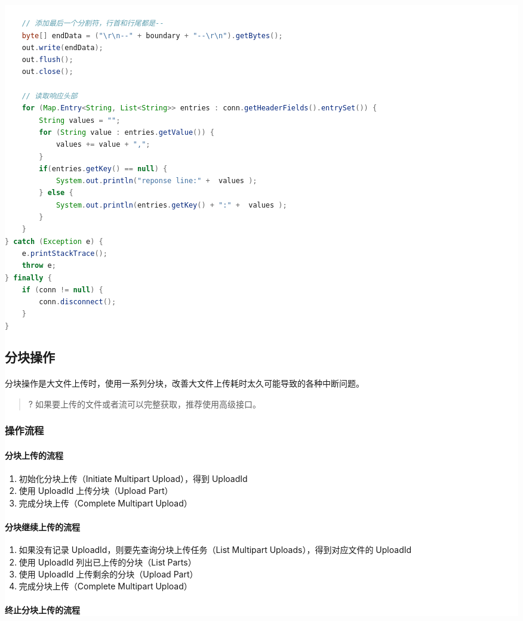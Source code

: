 ```java

    // 添加最后一个分割符，行首和行尾都是--
    byte[] endData = ("\r\n--" + boundary + "--\r\n").getBytes();
    out.write(endData);
    out.flush();
    out.close();

    // 读取响应头部
    for (Map.Entry<String, List<String>> entries : conn.getHeaderFields().entrySet()) {
        String values = "";
        for (String value : entries.getValue()) {
            values += value + ",";
        }
        if(entries.getKey() == null) {
            System.out.println("reponse line:" +  values );
        } else {
            System.out.println(entries.getKey() + ":" +  values );
        }
    }
} catch (Exception e) {
    e.printStackTrace();
    throw e;
} finally {
    if (conn != null) {
        conn.disconnect();
    }
}
```

## 分块操作

分块操作是大文件上传时，使用一系列分块，改善大文件上传耗时太久可能导致的各种中断问题。

>? 如果要上传的文件或者流可以完整获取，推荐使用高级接口。
>

### 操作流程

#### 分块上传的流程

1. 初始化分块上传（Initiate Multipart Upload），得到 UploadId
2. 使用 UploadId 上传分块（Upload Part）
3. 完成分块上传（Complete Multipart Upload）

#### 分块继续上传的流程

1. 如果没有记录 UploadId，则要先查询分块上传任务（List Multipart Uploads），得到对应文件的 UploadId
2. 使用 UploadId 列出已上传的分块（List Parts）
3. 使用 UploadId 上传剩余的分块（Upload Part）
4. 完成分块上传（Complete Multipart Upload）

#### 终止分块上传的流程
